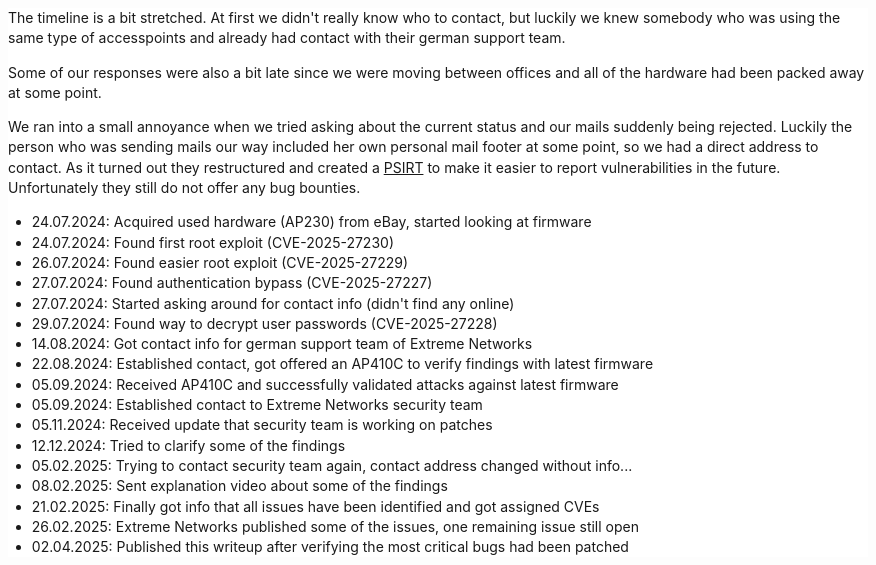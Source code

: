 The timeline is a bit stretched. At first we didn't really know who to contact,
but luckily we knew somebody who was using the same type of accesspoints and
already had contact with their german support team.

Some of our responses were also a bit late since we were moving between offices
and all of the hardware had been packed away at some point.

We ran into a small annoyance when we tried asking about the current status and
our mails suddenly being rejected. Luckily the person who was sending mails our
way included her own personal mail footer at some point, so we had a direct
address to contact. As it turned out they restructured and created a
[PSIRT](https://www.extremenetworks.com/support/psirt) to make it easier to report
vulnerabilities in the future. Unfortunately they still do not offer any bug
bounties.

- 24.07.2024: Acquired used hardware (AP230) from eBay, started looking at firmware
- 24.07.2024: Found first root exploit (CVE-2025-27230)
- 26.07.2024: Found easier root exploit (CVE-2025-27229)
- 27.07.2024: Found authentication bypass (CVE-2025-27227)
- 27.07.2024: Started asking around for contact info (didn't find any online)
- 29.07.2024: Found way to decrypt user passwords (CVE-2025-27228)
- 14.08.2024: Got contact info for german support team of Extreme Networks
- 22.08.2024: Established contact, got offered an AP410C to verify findings with latest firmware
- 05.09.2024: Received AP410C and successfully validated attacks against latest firmware
- 05.09.2024: Established contact to Extreme Networks security team
- 05.11.2024: Received update that security team is working on patches
- 12.12.2024: Tried to clarify some of the findings
- 05.02.2025: Trying to contact security team again, contact address changed without info...
- 08.02.2025: Sent explanation video about some of the findings
- 21.02.2025: Finally got info that all issues have been identified and got assigned CVEs
- 26.02.2025: Extreme Networks published some of the issues, one remaining issue still open
- 02.04.2025: Published this writeup after verifying the most critical bugs had been patched
